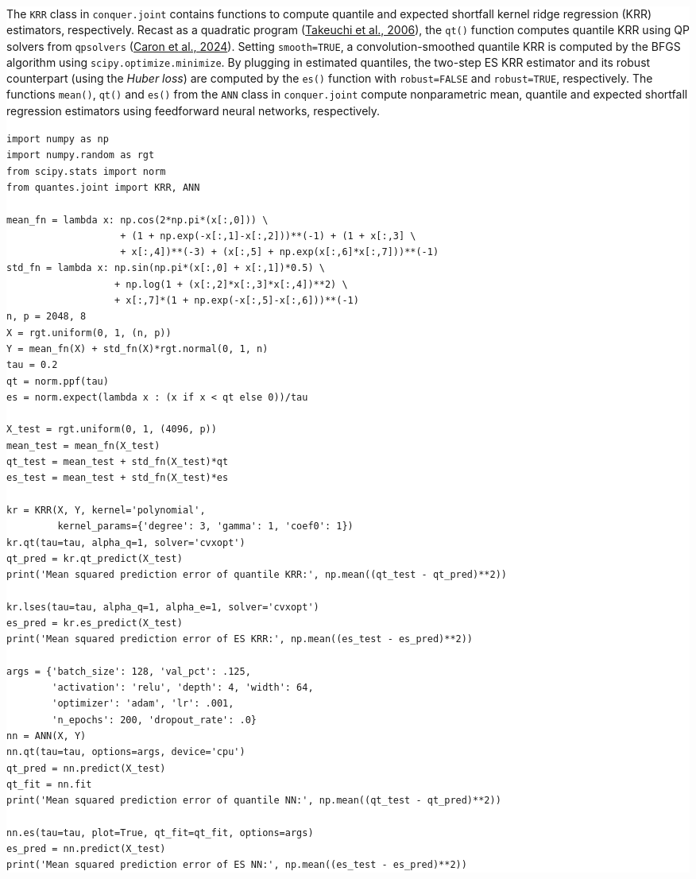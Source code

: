 The `KRR` class in `conquer.joint` contains functions to compute quantile and expected shortfall kernel ridge regression (KRR) estimators, respectively. Recast as a quadratic program ([Takeuchi et al., 2006](https://www.jmlr.org/papers/v7/takeuchi06a.html)), the `qt()` function computes quantile KRR using QP solvers from `qpsolvers` ([Caron et al., 2024](https://pypi.org/project/qpsolvers/)). Setting `smooth=TRUE`, a convolution-smoothed quantile KRR is computed by the BFGS algorithm using `scipy.optimize.minimize`. By plugging in estimated quantiles, the two-step ES KRR estimator and its robust counterpart (using the *Huber loss*) are computed by the `es()` function with `robust=FALSE` and `robust=TRUE`, respectively. The functions `mean()`, `qt()` and `es()` from the `ANN` class in `conquer.joint` compute nonparametric mean, quantile and expected shortfall regression estimators using feedforward neural networks, respectively. 

```
import numpy as np
import numpy.random as rgt
from scipy.stats import norm
from quantes.joint import KRR, ANN

mean_fn = lambda x: np.cos(2*np.pi*(x[:,0])) \
                    + (1 + np.exp(-x[:,1]-x[:,2]))**(-1) + (1 + x[:,3] \
                    + x[:,4])**(-3) + (x[:,5] + np.exp(x[:,6]*x[:,7]))**(-1)
std_fn = lambda x: np.sin(np.pi*(x[:,0] + x[:,1])*0.5) \
                   + np.log(1 + (x[:,2]*x[:,3]*x[:,4])**2) \
                   + x[:,7]*(1 + np.exp(-x[:,5]-x[:,6]))**(-1)
n, p = 2048, 8
X = rgt.uniform(0, 1, (n, p))
Y = mean_fn(X) + std_fn(X)*rgt.normal(0, 1, n)
tau = 0.2
qt = norm.ppf(tau)
es = norm.expect(lambda x : (x if x < qt else 0))/tau

X_test = rgt.uniform(0, 1, (4096, p))
mean_test = mean_fn(X_test)
qt_test = mean_test + std_fn(X_test)*qt
es_test = mean_test + std_fn(X_test)*es

kr = KRR(X, Y, kernel='polynomial', 
         kernel_params={'degree': 3, 'gamma': 1, 'coef0': 1})
kr.qt(tau=tau, alpha_q=1, solver='cvxopt')
qt_pred = kr.qt_predict(X_test)
print('Mean squared prediction error of quantile KRR:', np.mean((qt_test - qt_pred)**2))

kr.lses(tau=tau, alpha_q=1, alpha_e=1, solver='cvxopt')
es_pred = kr.es_predict(X_test)
print('Mean squared prediction error of ES KRR:', np.mean((es_test - es_pred)**2))

args = {'batch_size': 128, 'val_pct': .125, 
        'activation': 'relu', 'depth': 4, 'width': 64,
        'optimizer': 'adam', 'lr': .001, 
        'n_epochs': 200, 'dropout_rate': .0}
nn = ANN(X, Y)
nn.qt(tau=tau, options=args, device='cpu')
qt_pred = nn.predict(X_test)
qt_fit = nn.fit
print('Mean squared prediction error of quantile NN:', np.mean((qt_test - qt_pred)**2))

nn.es(tau=tau, plot=True, qt_fit=qt_fit, options=args)
es_pred = nn.predict(X_test)
print('Mean squared prediction error of ES NN:', np.mean((es_test - es_pred)**2))
```
